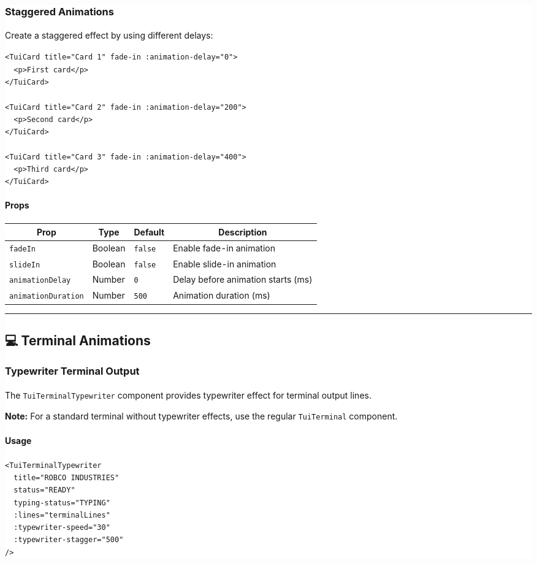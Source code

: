 ### Staggered Animations

Create a staggered effect by using different delays:

```vue
<TuiCard title="Card 1" fade-in :animation-delay="0">
  <p>First card</p>
</TuiCard>

<TuiCard title="Card 2" fade-in :animation-delay="200">
  <p>Second card</p>
</TuiCard>

<TuiCard title="Card 3" fade-in :animation-delay="400">
  <p>Third card</p>
</TuiCard>
```

#### Props

| Prop | Type | Default | Description |
|------|------|---------|-------------|
| `fadeIn` | Boolean | `false` | Enable fade-in animation |
| `slideIn` | Boolean | `false` | Enable slide-in animation |
| `animationDelay` | Number | `0` | Delay before animation starts (ms) |
| `animationDuration` | Number | `500` | Animation duration (ms) |

---

## 💻 Terminal Animations

### Typewriter Terminal Output

The `TuiTerminalTypewriter` component provides typewriter effect for terminal output lines.

**Note:** For a standard terminal without typewriter effects, use the regular `TuiTerminal` component.

#### Usage

```vue
<TuiTerminalTypewriter
  title="ROBCO INDUSTRIES"
  status="READY"
  typing-status="TYPING"
  :lines="terminalLines"
  :typewriter-speed="30"
  :typewriter-stagger="500"
/>
```
